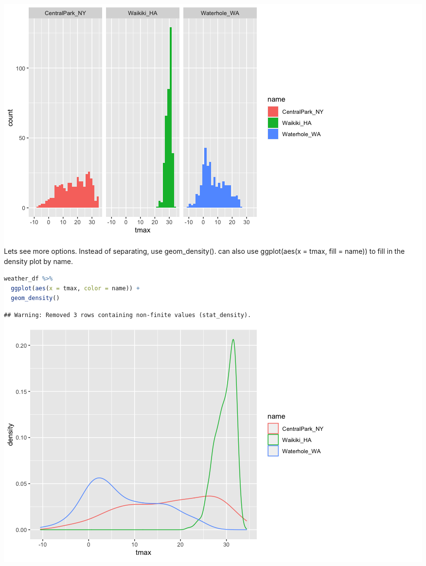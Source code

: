 ![](md4036_data_and_viz_files/figure-gfm/unnamed-chunk-16-1.png)

Lets see more options. Instead of separating, use geom_density(). can
also use ggplot(aes(x = tmax, fill = name)) to fill in the density plot
by name.

``` r
weather_df %>% 
  ggplot(aes(x = tmax, color = name)) +
  geom_density() 
```

    ## Warning: Removed 3 rows containing non-finite values (stat_density).

![](md4036_data_and_viz_files/figure-gfm/unnamed-chunk-17-1.png)